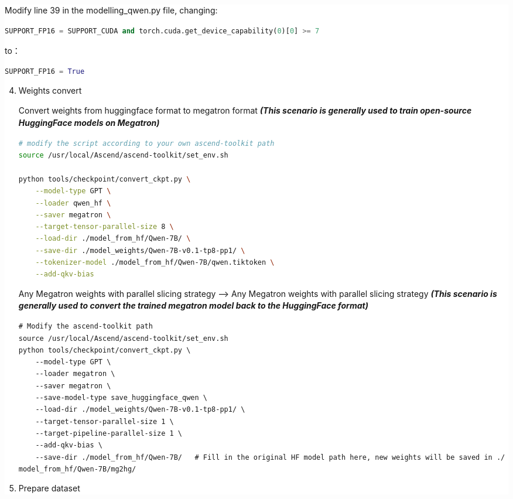   Modify line 39 in the modelling_qwen.py file, changing:

   ```python
   SUPPORT_FP16 = SUPPORT_CUDA and torch.cuda.get_device_capability(0)[0] >= 7
   ```

   to：

   ```python
   SUPPORT_FP16 = True
   ```
4. Weights convert

   Convert weights from huggingface format to megatron format
   ***(This scenario is generally used to train open-source HuggingFace models on Megatron)***

    ```bash
    # modify the script according to your own ascend-toolkit path
    source /usr/local/Ascend/ascend-toolkit/set_env.sh

    python tools/checkpoint/convert_ckpt.py \
        --model-type GPT \
        --loader qwen_hf \
        --saver megatron \
        --target-tensor-parallel-size 8 \
        --load-dir ./model_from_hf/Qwen-7B/ \
        --save-dir ./model_weights/Qwen-7B-v0.1-tp8-pp1/ \
        --tokenizer-model ./model_from_hf/Qwen-7B/qwen.tiktoken \
        --add-qkv-bias
    ```

   Any Megatron weights with parallel slicing strategy --> Any Megatron weights with parallel slicing strategy
    ***(This scenario is generally used to convert the trained megatron model back to the HuggingFace format)***

    ```shell
    # Modify the ascend-toolkit path
    source /usr/local/Ascend/ascend-toolkit/set_env.sh
    python tools/checkpoint/convert_ckpt.py \
        --model-type GPT \
        --loader megatron \
        --saver megatron \
        --save-model-type save_huggingface_qwen \
        --load-dir ./model_weights/Qwen-7B-v0.1-tp8-pp1/ \
        --target-tensor-parallel-size 1 \
        --target-pipeline-parallel-size 1 \
        --add-qkv-bias \
        --save-dir ./model_from_hf/Qwen-7B/   # Fill in the original HF model path here, new weights will be saved in ./model_from_hf/Qwen-7B/mg2hg/
    ```
5. Prepare dataset
